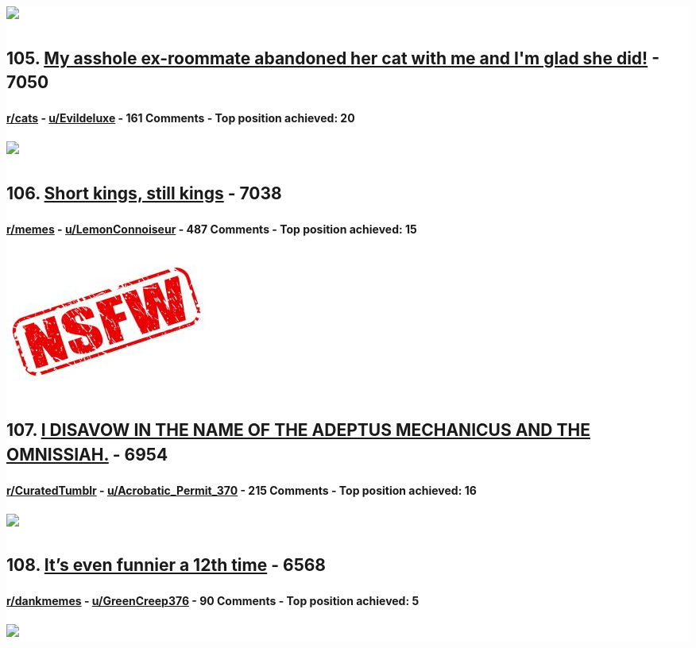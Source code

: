 <a href="https://en.wikipedia.org/wiki/United_States_Postal_Service"><img src="https://a.thumbs.redditmedia.com/YZ4FtHIOTnrHyxBHndhyfKGw2TrTa-8U11MV8tzBco4.jpg"></img></a>

## 105. [My asshole ex-roommate abandoned her cat with me and I'm glad she did!](http://reddit.com/r/cats/comments/16g6frb/my_asshole_exroommate_abandoned_her_cat_with_me/) - 7050
#### [r/cats](http://reddit.com/r/cats) - [u/Evildeluxe](http://reddit.com/u/Evildeluxe) - 161 Comments - Top position achieved: 20

<a href="https://i.redd.it/b5fbdpbjsonb1.jpg"><img src="https://b.thumbs.redditmedia.com/5YyI1s9dB-VOGHMea6JtC15d4xxvnO0VO4xVorJMgTI.jpg"></img></a>

## 106. [Short kings, still kings](http://reddit.com/r/memes/comments/16fzxey/short_kings_still_kings/) - 7038
#### [r/memes](http://reddit.com/r/memes) - [u/LemonConnoiseur](http://reddit.com/u/LemonConnoiseur) - 487 Comments - Top position achieved: 15

<a href="https://i.redd.it/voacri9llnnb1.jpg"><img src="https://github.com/mgerb/top-of-reddit/raw/master/nsfw.jpg"></img></a>

## 107. [I DISAVOW IN THE NAME OF THE ADEPTUS MECHANICUS AND THE OMNISSIAH.](http://reddit.com/r/CuratedTumblr/comments/16g2hiy/i_disavow_in_the_name_of_the_adeptus_mechanicus/) - 6954
#### [r/CuratedTumblr](http://reddit.com/r/CuratedTumblr) - [u/Acrobatic_Permit_370](http://reddit.com/u/Acrobatic_Permit_370) - 215 Comments - Top position achieved: 16

<a href="https://i.redd.it/xlmz53al2onb1.jpg"><img src="https://b.thumbs.redditmedia.com/1-vRNQr6E9LWIi1a8dMQh5IqyDBlU97JQyo8ruh1Rqw.jpg"></img></a>

## 108. [It’s even funnier a 12th time](http://reddit.com/r/dankmemes/comments/16g9qut/its_even_funnier_a_12th_time/) - 6568
#### [r/dankmemes](http://reddit.com/r/dankmemes) - [u/GreenCreep376](http://reddit.com/u/GreenCreep376) - 90 Comments - Top position achieved: 5

<a href="https://i.redd.it/c17dpe07epnb1.jpg"><img src="https://b.thumbs.redditmedia.com/5I3Xto4mkpaMCEKiiH31PtCC0K5BkN3dOoV2XrXUKPw.jpg"></img></a>
